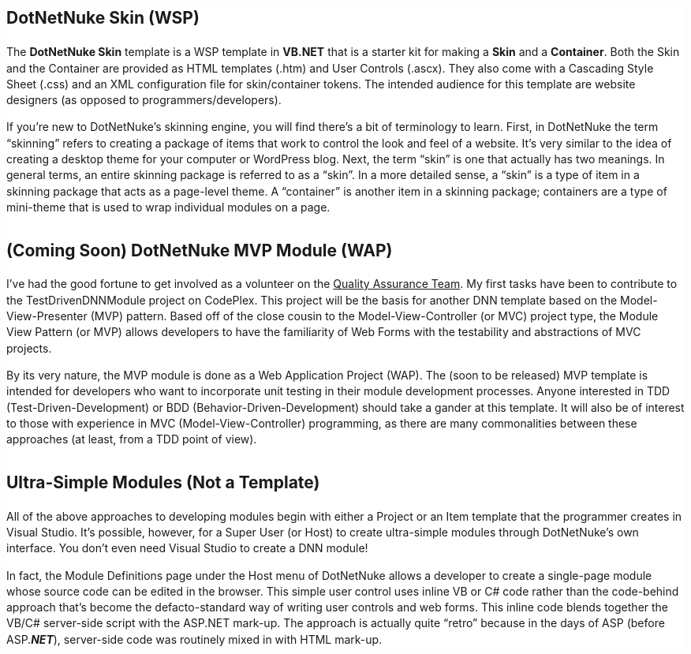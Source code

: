  
## DotNetNuke Skin (WSP)
 

The **DotNetNuke Skin** template is a WSP template in **VB.NET** that is a starter kit for making a **Skin** and a **Container**. Both the Skin and the Container are provided as HTML templates (.htm) and User Controls (.ascx). They also come with a Cascading Style Sheet (.css) and an XML configuration file for skin/container tokens. The intended audience for this template are website designers (as opposed to programmers/developers).

 

If you’re new to DotNetNuke’s skinning engine, you will find there’s a bit of terminology to learn. First, in DotNetNuke the term “skinning” refers to creating a package of items that work to control the look and feel of a website. It’s very similar to the idea of creating a desktop theme for your computer or WordPress blog. Next, the term “skin” is one that actually has two meanings. In general terms, an entire skinning package is referred to as a “skin”. In a more detailed sense, a “skin” is a type of item in a skinning package that acts as a page-level theme. A “container” is another item in a skinning package; containers are a type of mini-theme that is used to wrap individual modules on a page.

 
## (Coming Soon) DotNetNuke MVP Module (WAP)
 

I’ve had the good fortune to get involved as a volunteer on the [Quality Assurance Team](http://www.dotnetnuke.com/Community/Teams/QualityAssurance/tabid/1557/Default.aspx). My first tasks have been to contribute to the TestDrivenDNNModule project on CodePlex. This project will be the basis for another DNN template based on the Model-View-Presenter (MVP) pattern. Based off of the close cousin to the Model-View-Controller (or MVC) project type, the Module View Pattern (or MVP) allows developers to have the familiarity of Web Forms with the testability and abstractions of MVC projects.

 

By its very nature, the MVP module is done as a Web Application Project (WAP). The (soon to be released) MVP template is intended for developers who want to incorporate unit testing in their module development processes. Anyone interested in TDD (Test-Driven-Development) or BDD (Behavior-Driven-Development) should take a gander at this template. It will also be of interest to those with experience in MVC (Model-View-Controller) programming, as there are many commonalities between these approaches (at least, from a TDD point of view).

 
## Ultra-Simple Modules (Not a Template)
 

All of the above approaches to developing modules begin with either a Project or an Item template that the programmer creates in Visual Studio. It’s possible, however, for a Super User (or Host) to create ultra-simple modules through DotNetNuke’s own interface. You don’t even need Visual Studio to create a DNN module!

 

In fact, the Module Definitions page under the Host menu of DotNetNuke allows a developer to create a single-page module whose source code can be edited in the browser. This simple user control uses inline VB or C# code rather than the code-behind approach that’s become the defacto-standard way of writing user controls and web forms. This inline code blends together the VB/C# server-side script with the ASP.NET mark-up. The approach is actually quite “retro” because in the days of ASP (before ASP.***NET***), server-side code was routinely mixed in with HTML mark-up.
